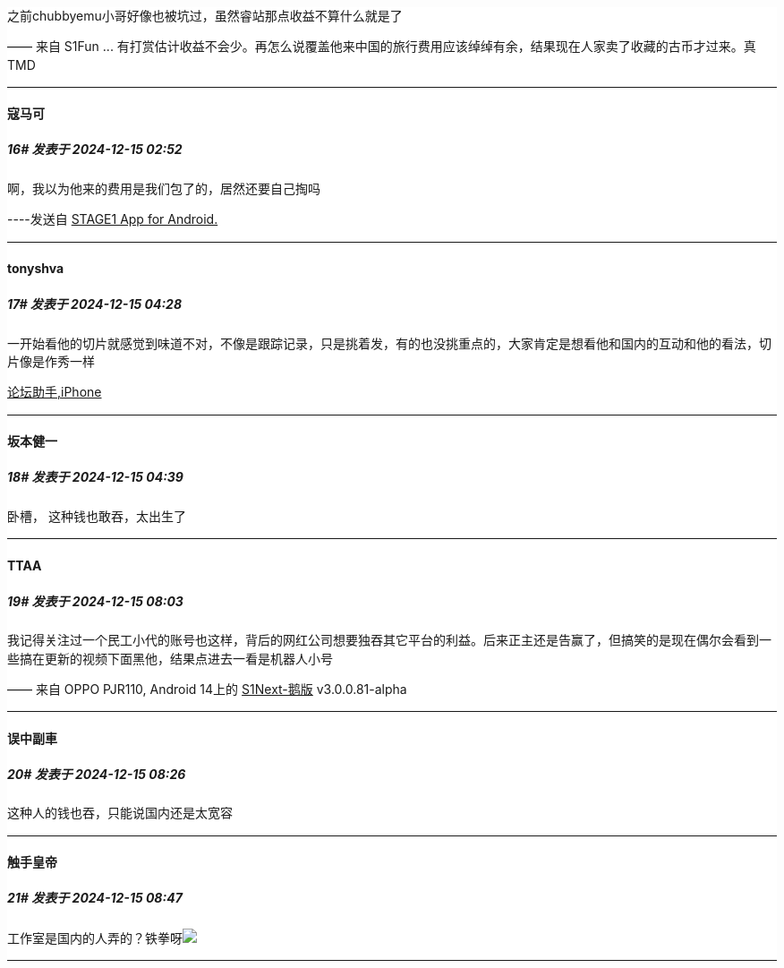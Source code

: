 之前chubbyemu小哥好像也被坑过，虽然睿站那点收益不算什么就是了

—— 来自 S1Fun ...</blockquote>
有打赏估计收益不会少。再怎么说覆盖他来中国的旅行费用应该绰绰有余，结果现在人家卖了收藏的古币才过来。真TMD

*****

####  寇马可  
##### 16#       发表于 2024-12-15 02:52

啊，我以为他来的费用是我们包了的，居然还要自己掏吗

----发送自 [STAGE1 App for Android.](http://stage1.5j4m.com/?1.37)

*****

####  tonyshva  
##### 17#       发表于 2024-12-15 04:28

一开始看他的切片就感觉到味道不对，不像是跟踪记录，只是挑着发，有的也没挑重点的，大家肯定是想看他和国内的互动和他的看法，切片像是作秀一样

[论坛助手,iPhone](https://bbs.saraba1st.com/2b/forum.php?mod=viewthread&amp;tid=2029836)

*****

####  坂本健一  
##### 18#       发表于 2024-12-15 04:39

卧槽， 这种钱也敢吞，太出生了

*****

####  TTAA  
##### 19#       发表于 2024-12-15 08:03

我记得关注过一个民工小代的账号也这样，背后的网红公司想要独吞其它平台的利益。后来正主还是告赢了，但搞笑的是现在偶尔会看到一些搞在更新的视频下面黑他，结果点进去一看是机器人小号

—— 来自 OPPO PJR110, Android 14上的 [S1Next-鹅版](https://github.com/ykrank/S1-Next/releases) v3.0.0.81-alpha

*****

####  误中副車  
##### 20#       发表于 2024-12-15 08:26

这种人的钱也吞，只能说国内还是太宽容

*****

####  触手皇帝  
##### 21#       发表于 2024-12-15 08:47

工作室是国内的人弄的？铁拳呀<img src="https://static.saraba1st.com/image/smiley/face2017/134.png" referrerpolicy="no-referrer">

*****

